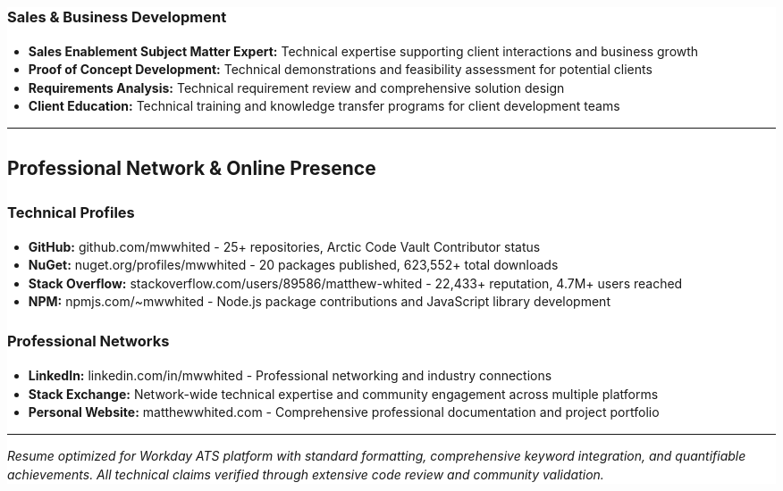 ### Sales & Business Development
- **Sales Enablement Subject Matter Expert:** Technical expertise supporting client interactions and business growth
- **Proof of Concept Development:** Technical demonstrations and feasibility assessment for potential clients
- **Requirements Analysis:** Technical requirement review and comprehensive solution design
- **Client Education:** Technical training and knowledge transfer programs for client development teams

---

## Professional Network & Online Presence

### Technical Profiles
- **GitHub:** github.com/mwwhited - 25+ repositories, Arctic Code Vault Contributor status
- **NuGet:** nuget.org/profiles/mwwhited - 20 packages published, 623,552+ total downloads
- **Stack Overflow:** stackoverflow.com/users/89586/matthew-whited - 22,433+ reputation, 4.7M+ users reached
- **NPM:** npmjs.com/~mwwhited - Node.js package contributions and JavaScript library development

### Professional Networks
- **LinkedIn:** linkedin.com/in/mwwhited - Professional networking and industry connections
- **Stack Exchange:** Network-wide technical expertise and community engagement across multiple platforms
- **Personal Website:** matthewwhited.com - Comprehensive professional documentation and project portfolio

---

*Resume optimized for Workday ATS platform with standard formatting, comprehensive keyword integration, and quantifiable achievements. All technical claims verified through extensive code review and community validation.*